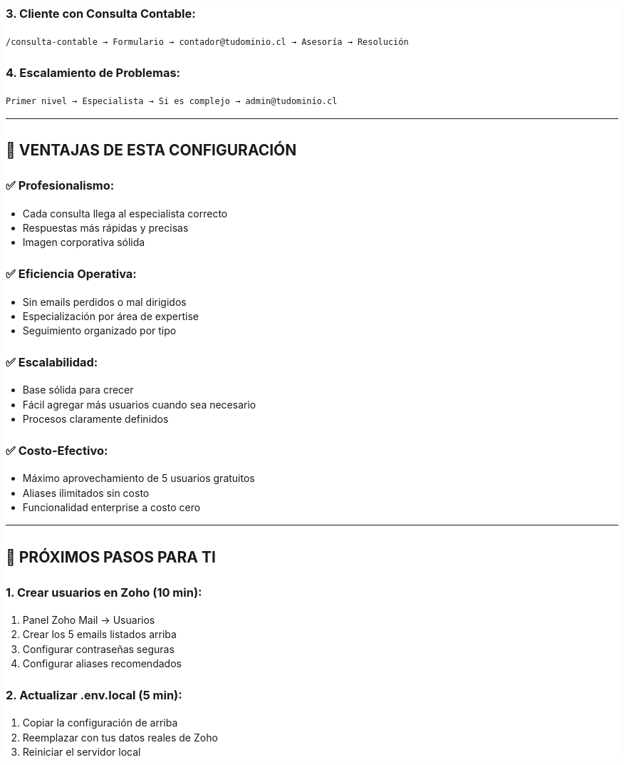 ### **3. Cliente con Consulta Contable:**
```
/consulta-contable → Formulario → contador@tudominio.cl → Asesoría → Resolución
```

### **4. Escalamiento de Problemas:**
```
Primer nivel → Especialista → Si es complejo → admin@tudominio.cl
```

---

## 🎯 **VENTAJAS DE ESTA CONFIGURACIÓN**

### **✅ Profesionalismo:**
- Cada consulta llega al especialista correcto
- Respuestas más rápidas y precisas
- Imagen corporativa sólida

### **✅ Eficiencia Operativa:**
- Sin emails perdidos o mal dirigidos
- Especialización por área de expertise
- Seguimiento organizado por tipo

### **✅ Escalabilidad:**
- Base sólida para crecer
- Fácil agregar más usuarios cuando sea necesario
- Procesos claramente definidos

### **✅ Costo-Efectivo:**
- Máximo aprovechamiento de 5 usuarios gratuitos
- Aliases ilimitados sin costo
- Funcionalidad enterprise a costo cero

---

## 📝 **PRÓXIMOS PASOS PARA TI**

### **1. Crear usuarios en Zoho (10 min):**
1. Panel Zoho Mail → Usuarios
2. Crear los 5 emails listados arriba
3. Configurar contraseñas seguras
4. Configurar aliases recomendados

### **2. Actualizar .env.local (5 min):**
1. Copiar la configuración de arriba
2. Reemplazar con tus datos reales de Zoho
3. Reiniciar el servidor local
